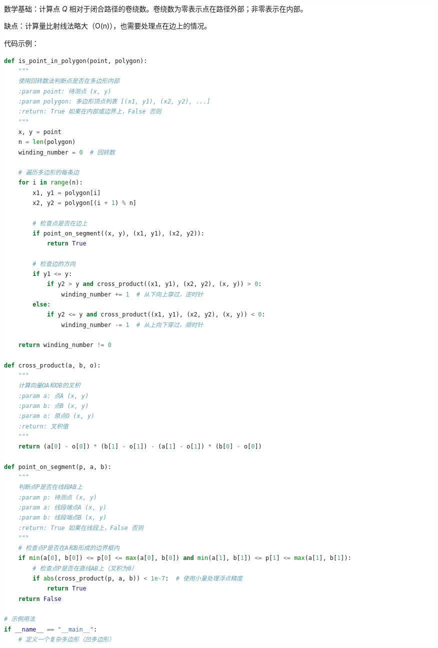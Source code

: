 数学基础：计算点 $Q$ 相对于闭合路径的卷绕数。卷绕数为零表示点在路径外部；非零表示在内部。

缺点：计算量比射线法略大（O(n)），也需要处理点在边上的情况。

代码示例：

```Python
def is_point_in_polygon(point, polygon):
    """
    使用回转数法判断点是否在多边形内部
    :param point: 待测点 (x, y)
    :param polygon: 多边形顶点列表 [(x1, y1), (x2, y2), ...]
    :return: True 如果在内部或边界上，False 否则
    """
    x, y = point
    n = len(polygon)
    winding_number = 0  # 回转数
    
    # 遍历多边形的每条边
    for i in range(n):
        x1, y1 = polygon[i]
        x2, y2 = polygon[(i + 1) % n]
        
        # 检查点是否在边上
        if point_on_segment((x, y), (x1, y1), (x2, y2)):
            return True
        
        # 检查边的方向
        if y1 <= y:
            if y2 > y and cross_product((x1, y1), (x2, y2), (x, y)) > 0:
                winding_number += 1  # 从下向上穿过，逆时针
        else:
            if y2 <= y and cross_product((x1, y1), (x2, y2), (x, y)) < 0:
                winding_number -= 1  # 从上向下穿过，顺时针
    
    return winding_number != 0

def cross_product(a, b, o):
    """
    计算向量OA和OB的叉积
    :param a: 点A (x, y)
    :param b: 点B (x, y)
    :param o: 原点O (x, y)
    :return: 叉积值
    """
    return (a[0] - o[0]) * (b[1] - o[1]) - (a[1] - o[1]) * (b[0] - o[0])

def point_on_segment(p, a, b):
    """
    判断点P是否在线段AB上
    :param p: 待测点 (x, y)
    :param a: 线段端点A (x, y)
    :param b: 线段端点B (x, y)
    :return: True 如果在线段上，False 否则
    """
    # 检查点P是否在A和B形成的边界框内
    if min(a[0], b[0]) <= p[0] <= max(a[0], b[0]) and min(a[1], b[1]) <= p[1] <= max(a[1], b[1]):
        # 检查点P是否在直线AB上（叉积为0）
        if abs(cross_product(p, a, b)) < 1e-7:  # 使用小量处理浮点精度
            return True
    return False

# 示例用法
if __name__ == "__main__":
    # 定义一个复杂多边形（凹多边形）
```